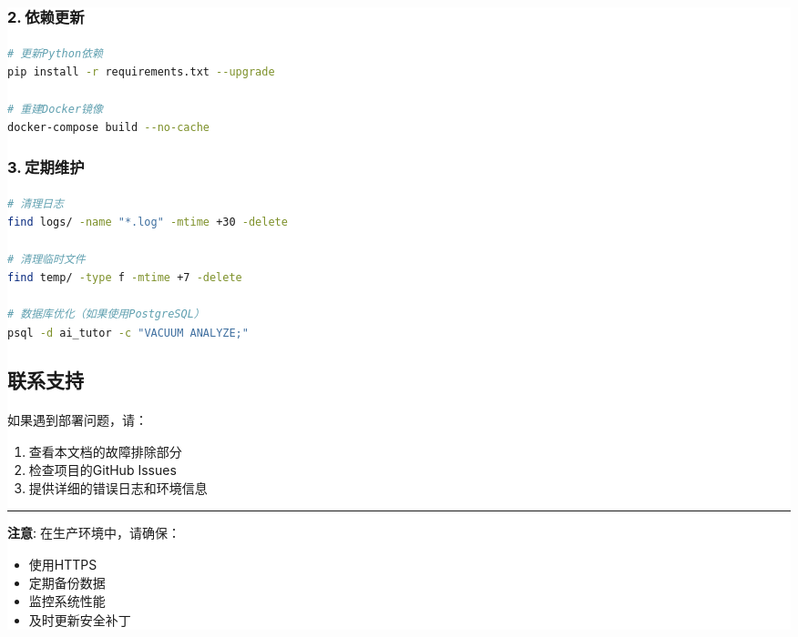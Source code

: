 ### 2. 依赖更新

```bash
# 更新Python依赖
pip install -r requirements.txt --upgrade

# 重建Docker镜像
docker-compose build --no-cache
```

### 3. 定期维护

```bash
# 清理日志
find logs/ -name "*.log" -mtime +30 -delete

# 清理临时文件
find temp/ -type f -mtime +7 -delete

# 数据库优化（如果使用PostgreSQL）
psql -d ai_tutor -c "VACUUM ANALYZE;"
```

## 联系支持

如果遇到部署问题，请：

1. 查看本文档的故障排除部分
2. 检查项目的GitHub Issues
3. 提供详细的错误日志和环境信息

---

**注意**: 在生产环境中，请确保：
- 使用HTTPS
- 定期备份数据
- 监控系统性能
- 及时更新安全补丁